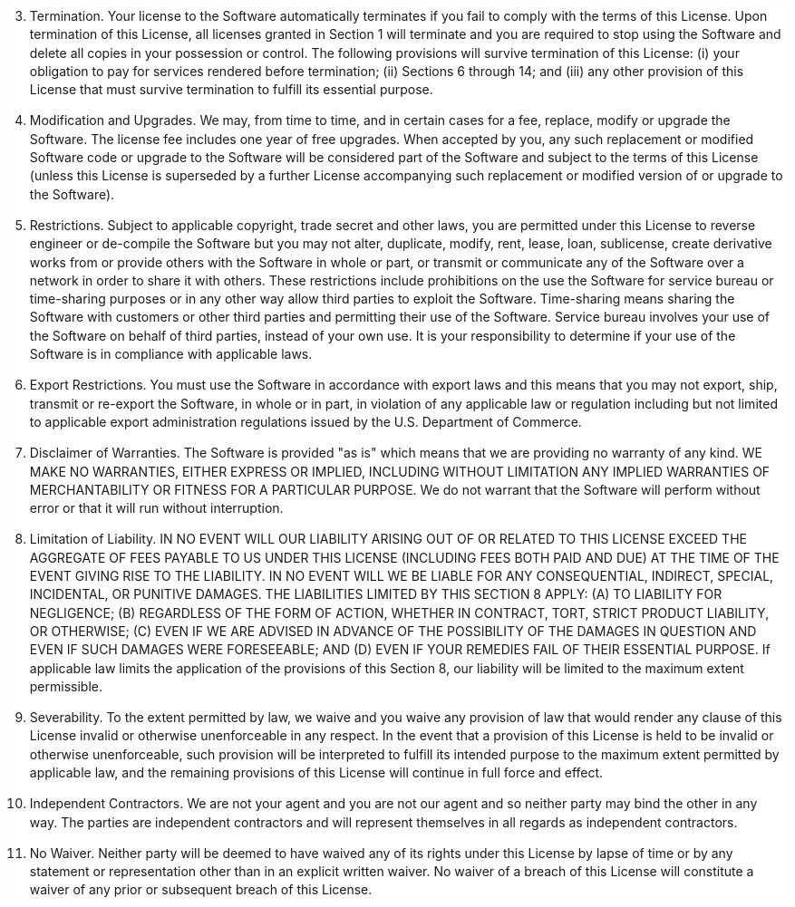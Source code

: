 3. Termination. Your license to the Software automatically terminates if you fail to comply with the terms of this License. Upon termination of this License, all licenses granted in Section 1 will terminate and you are required to stop using the Software and delete all copies in your possession or control. The following provisions will survive termination of this License: (i) your obligation to pay for services rendered before termination; (ii) Sections 6 through 14; and (iii) any other provision of this License that must survive termination to fulfill its essential purpose.

4. Modification and Upgrades. We may, from time to time, and in certain cases for a fee, replace, modify or upgrade the Software. The license fee includes one year of free upgrades.  When accepted by you, any such replacement or modified Software code or upgrade to the Software will be considered part of the Software and subject to the terms of this License (unless this License is superseded by a further License accompanying such replacement or modified version of or upgrade to the Software).

5. Restrictions. Subject to applicable copyright, trade secret and other laws, you are permitted under this License to reverse engineer or de-compile the Software but you may not alter, duplicate, modify, rent, lease, loan, sublicense, create derivative works from or provide others with the Software in whole or part, or transmit or communicate any of the Software over a network in order to share it with others. These restrictions include prohibitions on the use the Software for service bureau or time-sharing purposes or in any other way allow third parties to exploit the Software. Time-sharing means sharing the Software with customers or other third parties and permitting their use of the Software. Service bureau involves your use of the Software on behalf of third parties, instead of your own use. It is your responsibility to determine if your use of the Software is in compliance with applicable laws.

6. Export Restrictions. You must use the Software in accordance with export laws and this means that you may not export, ship, transmit or re-export the Software, in whole or in part, in violation of any applicable law or regulation including but not limited to applicable export administration regulations issued by the U.S. Department of Commerce.

7. Disclaimer of Warranties. The Software is provided "as is" which means that we are providing no warranty of any kind. WE MAKE NO WARRANTIES, EITHER EXPRESS OR IMPLIED, INCLUDING WITHOUT LIMITATION ANY IMPLIED WARRANTIES OF MERCHANTABILITY OR FITNESS FOR A PARTICULAR PURPOSE. We do not warrant that the Software will perform without error or that it will run without interruption.

8. Limitation of Liability. IN NO EVENT WILL OUR LIABILITY ARISING OUT OF OR RELATED TO THIS LICENSE EXCEED THE AGGREGATE OF FEES PAYABLE TO US UNDER THIS LICENSE (INCLUDING FEES BOTH PAID AND DUE) AT THE TIME OF THE EVENT GIVING RISE TO THE LIABILITY. IN NO EVENT WILL WE BE LIABLE FOR ANY CONSEQUENTIAL, INDIRECT, SPECIAL, INCIDENTAL, OR PUNITIVE DAMAGES. THE LIABILITIES LIMITED BY THIS SECTION 8 APPLY: (A) TO LIABILITY FOR NEGLIGENCE; (B) REGARDLESS OF THE FORM OF ACTION, WHETHER IN CONTRACT, TORT, STRICT PRODUCT LIABILITY, OR OTHERWISE; (C) EVEN IF WE ARE ADVISED IN ADVANCE OF THE POSSIBILITY OF THE DAMAGES IN QUESTION AND EVEN IF SUCH DAMAGES WERE FORESEEABLE; AND (D) EVEN IF YOUR REMEDIES FAIL OF THEIR ESSENTIAL PURPOSE. If applicable law limits the application of the provisions of this Section 8, our liability will be limited to the maximum extent permissible.

9. Severability. To the extent permitted by law, we waive and you waive any provision of law that would render any clause of this License invalid or otherwise unenforceable in any respect. In the event that a provision of this License is held to be invalid or otherwise unenforceable, such provision will be interpreted to fulfill its intended purpose to the maximum extent permitted by applicable law, and the remaining provisions of this License will continue in full force and effect.

10. Independent Contractors. We are not your agent and you are not our agent and so neither party may bind the other in any way. The parties are independent contractors and will represent themselves in all regards as independent contractors.

11. No Waiver. Neither party will be deemed to have waived any of its rights under this License by lapse of time or by any statement or representation other than in an explicit written waiver. No waiver of a breach of this License will constitute a waiver of any prior or subsequent breach of this License.
